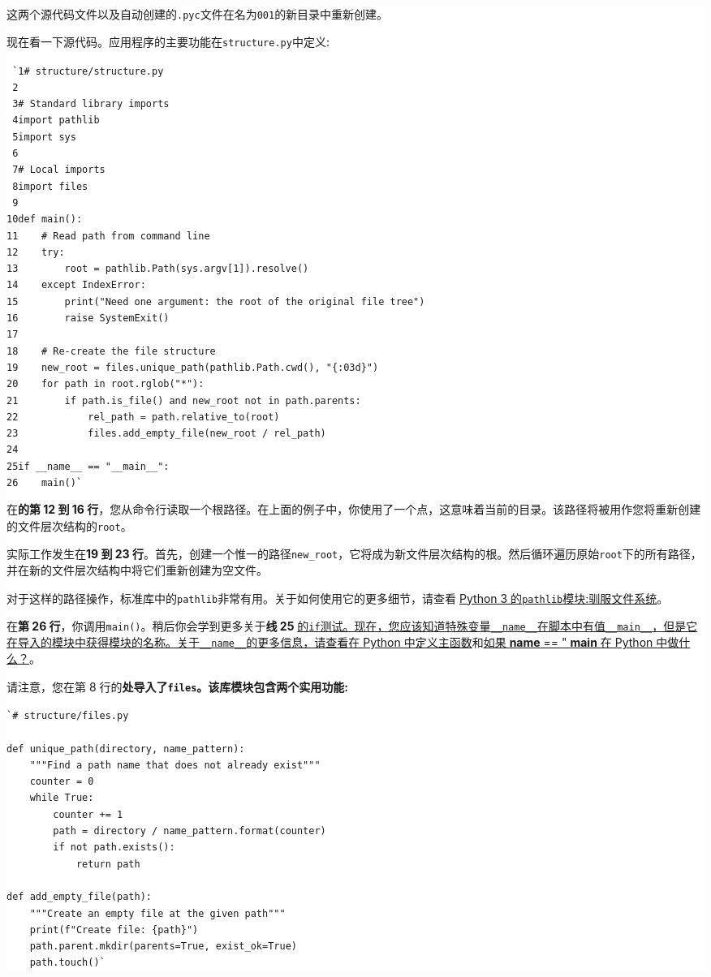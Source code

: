 这两个源代码文件以及自动创建的`.pyc`文件在名为`001`的新目录中重新创建。

现在看一下源代码。应用程序的主要功能在`structure.py`中定义:

```
 `1# structure/structure.py
 2
 3# Standard library imports
 4import pathlib
 5import sys
 6
 7# Local imports
 8import files
 9
10def main():
11    # Read path from command line
12    try:
13        root = pathlib.Path(sys.argv[1]).resolve()
14    except IndexError:
15        print("Need one argument: the root of the original file tree")
16        raise SystemExit()
17
18    # Re-create the file structure
19    new_root = files.unique_path(pathlib.Path.cwd(), "{:03d}")
20    for path in root.rglob("*"):
21        if path.is_file() and new_root not in path.parents:
22            rel_path = path.relative_to(root)
23            files.add_empty_file(new_root / rel_path)
24
25if __name__ == "__main__":
26    main()` 
```

在**的第 12 到 16 行**，您从命令行读取一个根路径。在上面的例子中，你使用了一个点，这意味着当前的目录。该路径将被用作您将重新创建的文件层次结构的`root`。

实际工作发生在**19 到 23 行**。首先，创建一个惟一的路径`new_root`，它将成为新文件层次结构的根。然后循环遍历原始`root`下的所有路径，并在新的文件层次结构中将它们重新创建为空文件。

对于这样的路径操作，标准库中的`pathlib`非常有用。关于如何使用它的更多细节，请查看 [Python 3 的`pathlib`模块:驯服文件系统](https://realpython.com/python-pathlib/)。

在**第 26 行**，你调用`main()`。稍后你会学到更多关于**线 25** [的`if`测试。现在，您应该知道特殊变量`__name__`在脚本中有值`__main__`，但是它在导入的模块中获得模块的名称。关于`__name__`的更多信息，请查看](#import-scripts-as-modules)[在 Python 中定义主函数](https://realpython.com/python-main-function/#use-__name__-to-control-the-execution-of-your-code)和[如果 **name** == " **main** 在 Python 中做什么？](https://realpython.com/if-name-main-python/)。

请注意，您在第 8 行的**处导入了`files`。该库模块包含两个实用功能:**

```
`# structure/files.py

def unique_path(directory, name_pattern):
    """Find a path name that does not already exist"""
    counter = 0
    while True:
        counter += 1
        path = directory / name_pattern.format(counter)
        if not path.exists():
            return path

def add_empty_file(path):
    """Create an empty file at the given path"""
    print(f"Create file: {path}")
    path.parent.mkdir(parents=True, exist_ok=True)
    path.touch()` 
```
